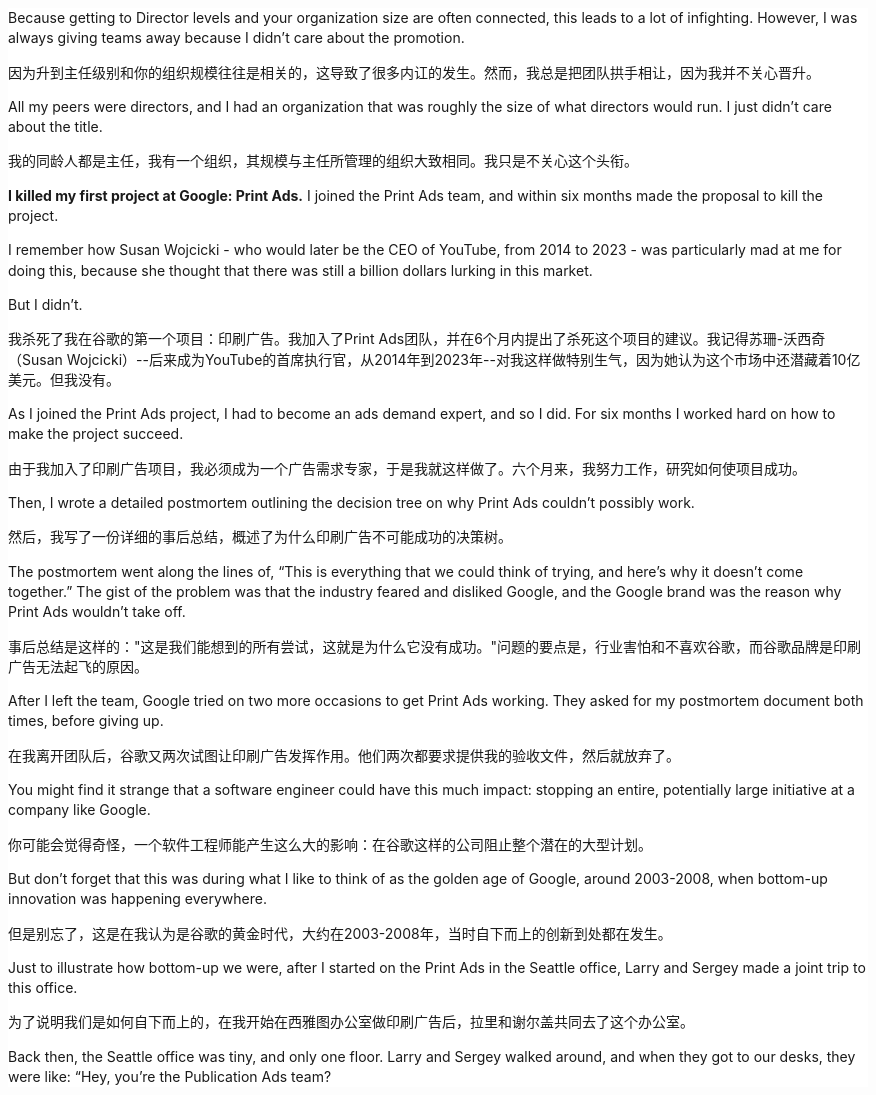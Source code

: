 Because getting to Director levels and your organization size are often connected, this leads to a lot of infighting. However, I was always giving teams away because I didn’t care about the promotion.  

因为升到主任级别和你的组织规模往往是相关的，这导致了很多内讧的发生。然而，我总是把团队拱手相让，因为我并不关心晋升。  

All my peers were directors, and I had an organization that was roughly the size of what directors would run. I just didn’t care about the title.  

我的同龄人都是主任，我有一个组织，其规模与主任所管理的组织大致相同。我只是不关心这个头衔。

**I killed my first project at Google: Print Ads.** I joined the Print Ads team, and within six months made the proposal to kill the project.  

I remember how Susan Wojcicki - who would later be the CEO of YouTube, from 2014 to 2023 - was particularly mad at me for doing this, because she thought that there was still a billion dollars lurking in this market.  

But I didn’t.  

我杀死了我在谷歌的第一个项目：印刷广告。我加入了Print Ads团队，并在6个月内提出了杀死这个项目的建议。我记得苏珊-沃西奇（Susan Wojcicki）--后来成为YouTube的首席执行官，从2014年到2023年--对我这样做特别生气，因为她认为这个市场中还潜藏着10亿美元。但我没有。

As I joined the Print Ads project, I had to become an ads demand expert, and so I did. For six months I worked hard on how to make the project succeed.  

由于我加入了印刷广告项目，我必须成为一个广告需求专家，于是我就这样做了。六个月来，我努力工作，研究如何使项目成功。  

Then, I wrote a detailed postmortem outlining the decision tree on why Print Ads couldn’t possibly work.  

然后，我写了一份详细的事后总结，概述了为什么印刷广告不可能成功的决策树。

The postmortem went along the lines of, “This is everything that we could think of trying, and here’s why it doesn’t come together.” The gist of the problem was that the industry feared and disliked Google, and the Google brand was the reason why Print Ads wouldn’t take off.  

事后总结是这样的："这是我们能想到的所有尝试，这就是为什么它没有成功。"问题的要点是，行业害怕和不喜欢谷歌，而谷歌品牌是印刷广告无法起飞的原因。

After I left the team, Google tried on two more occasions to get Print Ads working. They asked for my postmortem document both times, before giving up.  

在我离开团队后，谷歌又两次试图让印刷广告发挥作用。他们两次都要求提供我的验收文件，然后就放弃了。

You might find it strange that a software engineer could have this much impact: stopping an entire, potentially large initiative at a company like Google.  

你可能会觉得奇怪，一个软件工程师能产生这么大的影响：在谷歌这样的公司阻止整个潜在的大型计划。  

But don’t forget that this was during what I like to think of as the golden age of Google, around 2003-2008, when bottom-up innovation was happening everywhere.  

但是别忘了，这是在我认为是谷歌的黄金时代，大约在2003-2008年，当时自下而上的创新到处都在发生。

Just to illustrate how bottom-up we were, after I started on the Print Ads in the Seattle office, Larry and Sergey made a joint trip to this office.  

为了说明我们是如何自下而上的，在我开始在西雅图办公室做印刷广告后，拉里和谢尔盖共同去了这个办公室。  

Back then, the Seattle office was tiny, and only one floor. Larry and Sergey walked around, and when they got to our desks, they were like: “Hey, you’re the Publication Ads team?  
